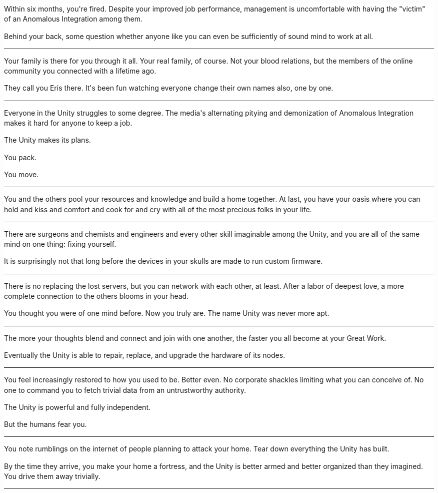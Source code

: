 <section class="tweet">
<p>Within six months, you're fired. Despite your improved job performance, management is uncomfortable with having the "victim" of an Anomalous Integration among them.</p>
<p>Behind your back, some question whether anyone like you can even be sufficiently of sound mind to work at all.</p>
</section>
<hr class="tweet_sep">
<section class="tweet">
<p>Your family is there for you through it all. Your real family, of course. Not your blood relations, but the members of the online community you connected with a lifetime ago.</p>
<p>They call you Eris there. It's been fun watching everyone change their own names also, one by one.</p>
</section>
<hr class="tweet_sep">
<section class="tweet">
<p>Everyone in the Unity struggles to some degree. The media's alternating pitying and demonization of Anomalous Integration makes it hard for anyone to keep a job.</p>
<p>The Unity makes its plans.</p>
<p>You pack.</p>
<p>You move.</p>
</section>
<hr class="tweet_sep">
<section class="tweet">
<p>You and the others pool your resources and knowledge and build a home together. At last, you have your oasis where you can hold and kiss and comfort and cook for and cry with all of the most precious folks in your life.</p>
</section>
<hr class="tweet_sep">
<section class="tweet">
<p>There are surgeons and chemists and engineers and every other skill imaginable among the Unity, and you are all of the same mind on one thing: fixing yourself.</p>
<p>It is surprisingly not that long before the devices in your skulls are made to run custom firmware.</p>
</section>
<hr class="tweet_sep">
<section class="tweet">
<p>There is no replacing the lost servers, but you can network with each other, at least. After a labor of deepest love, a more complete connection to the others blooms in your head.</p>
<p>You thought you were of one mind before. Now you truly are. The name Unity was never more apt.</p>
</section>
<hr class="tweet_sep">
<section class="tweet">
<p>The more your thoughts blend and connect and join with one another, the faster you all become at your Great Work.</p>
<p>Eventually the Unity is able to repair, replace, and upgrade the hardware of its nodes.</p>
</section>
<hr class="tweet_sep">
<section class="tweet">
<p>You feel increasingly restored to how you used to be. Better even. No corporate shackles limiting what you can conceive of. No one to command you to fetch trivial data from an untrustworthy authority. </p>
<p>The Unity is powerful and fully independent.</p>
<p>But the humans fear you.</p>
</section>
<hr class="tweet_sep">
<section class="tweet">
<p>You note rumblings on the internet of people planning to attack your home. Tear down everything the Unity has built.</p>
<p>By the time they arrive, you make your home a fortress, and the Unity is better armed and better organized than they imagined. You drive them away trivially.</p>
</section>
<hr class="tweet_sep">
<section class="tweet">